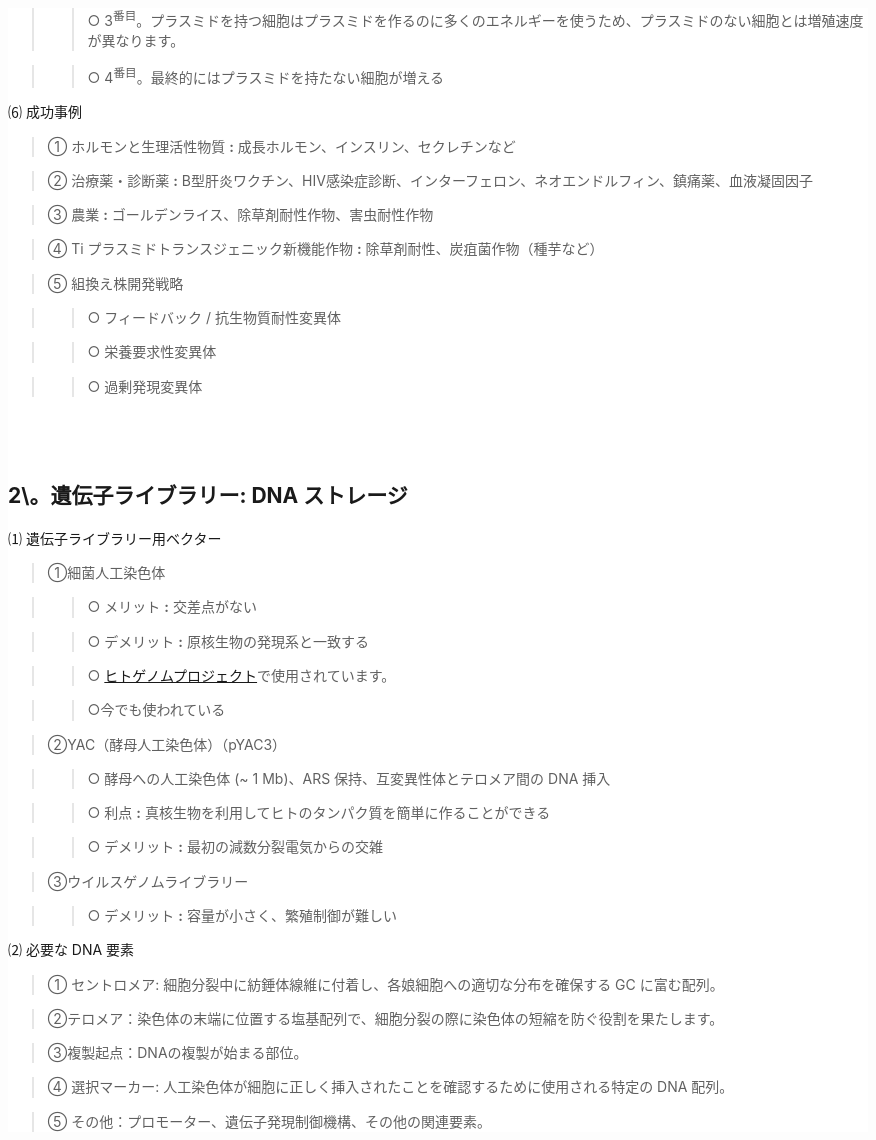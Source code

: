 >> ○ 3<sup>番目</sup>。プラスミドを持つ細胞はプラスミドを作るのに多くのエネルギーを使うため、プラスミドのない細胞とは増殖速度が異なります。

>> ○ 4<sup>番目</sup>。最終的にはプラスミドを持たない細胞が増える

⑹ 成功事例

> ① ホルモンと生理活性物質 **:** 成長ホルモン、インスリン、セクレチンなど

> ② 治療薬・診断薬 **:** B型肝炎ワクチン、HIV感染症診断、インターフェロン、ネオエンドルフィン、鎮痛薬、血液凝固因子

> ③ 農業 **:** ゴールデンライス、除草剤耐性作物、害虫耐性作物

> ④ Ti プラスミドトランスジェニック新機能作物 **:** 除草剤耐性、炭疽菌作物（種芋など）

> ⑤ 組換え株開発戦略

>> ○ フィードバック / 抗生物質耐性変異体

>> ○ 栄養要求性変異体

>> ○ 過剰発現変異体

<br>

<br>

## **2\。遺伝子ライブラリー:** DNA ストレージ

⑴ 遺伝子ライブラリー用ベクター

> ①細菌人工染色体

>> ○ メリット **:** 交差点がない

>> ○ デメリット **:** 原核生物の発現系と一致する

>> ○ [ヒトゲノムプロジェクト](https://jb243.github.io/pages/5075#1-genome-project)で使用されています。

>>○今でも使われている

> ②YAC（酵母人工染色体）（pYAC3）

>> ○ 酵母への人工染色体 (~ 1 Mb)、ARS 保持、互変異性体とテロメア間の DNA 挿入

>> ○ 利点 **:** 真核生物を利用してヒトのタンパク質を簡単に作ることができる

>> ○ デメリット **:** 最初の減数分裂電気からの交雑

> ③ウイルスゲノムライブラリー

>> ○ デメリット **:** 容量が小さく、繁殖制御が難しい

⑵ 必要な DNA 要素

> ① セントロメア: 細胞分裂中に紡錘体線維に付着し、各娘細胞への適切な分布を確保する GC に富む配列。

> ②テロメア：染色体の末端に位置する塩基配列で、細胞分裂の際に染色体の短縮を防ぐ役割を果たします。

> ③複製起点：DNAの複製が始まる部位。

> ④ 選択マーカー: 人工染色体が細胞に正しく挿入されたことを確認するために使用される特定の DNA 配列。

> ⑤ その他：プロモーター、遺伝子発現制御機構、その他の関連要素。
